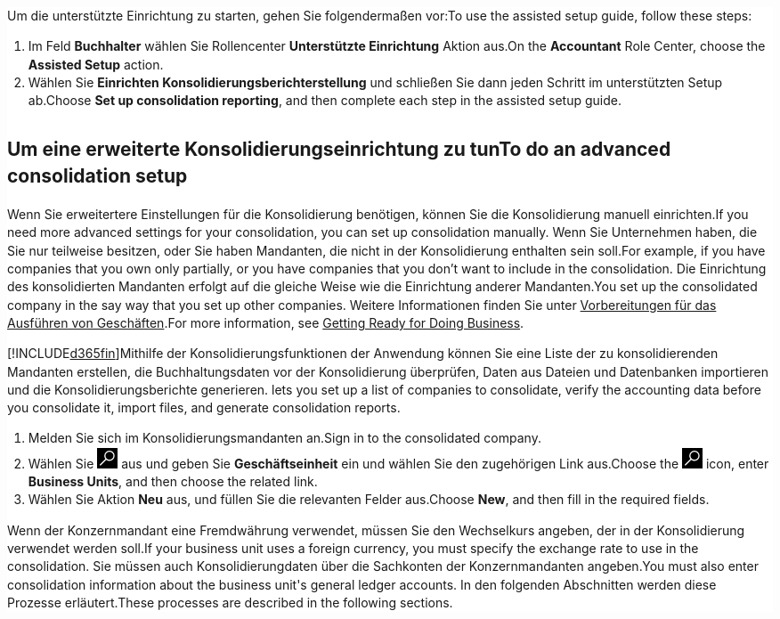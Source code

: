 <span data-ttu-id="dfb3d-124">Um die unterstützte Einrichtung zu starten, gehen Sie folgendermaßen vor:</span><span class="sxs-lookup"><span data-stu-id="dfb3d-124">To use the assisted setup guide, follow these steps:</span></span>

1. <span data-ttu-id="dfb3d-125">Im Feld **Buchhalter** wählen Sie Rollencenter **Unterstützte Einrichtung** Aktion aus.</span><span class="sxs-lookup"><span data-stu-id="dfb3d-125">On the **Accountant** Role Center, choose the **Assisted Setup** action.</span></span>
2. <span data-ttu-id="dfb3d-126">Wählen Sie **Einrichten Konsolidierungsberichterstellung** und schließen Sie dann jeden Schritt im unterstützten Setup ab.</span><span class="sxs-lookup"><span data-stu-id="dfb3d-126">Choose **Set up consolidation reporting**, and then complete each step in the assisted setup guide.</span></span>

## <a name="to-do-an-advanced-consolidation-setup"></a><span data-ttu-id="dfb3d-127">Um eine erweiterte Konsolidierungseinrichtung zu tun</span><span class="sxs-lookup"><span data-stu-id="dfb3d-127">To do an advanced consolidation setup</span></span>
<span data-ttu-id="dfb3d-128">Wenn Sie erweitertere Einstellungen für die Konsolidierung benötigen, können Sie die Konsolidierung manuell einrichten.</span><span class="sxs-lookup"><span data-stu-id="dfb3d-128">If you need more advanced settings for your consolidation, you can set up consolidation manually.</span></span> <span data-ttu-id="dfb3d-129">Wenn Sie Unternehmen haben, die Sie nur teilweise besitzen, oder Sie haben Mandanten, die nicht in der Konsolidierung enthalten sein soll.</span><span class="sxs-lookup"><span data-stu-id="dfb3d-129">For example, if you have companies that you own only partially, or you have companies that you don’t want to include in the consolidation.</span></span> <span data-ttu-id="dfb3d-130">Die Einrichtung des konsolidierten Mandanten erfolgt auf die gleiche Weise wie die Einrichtung anderer Mandanten.</span><span class="sxs-lookup"><span data-stu-id="dfb3d-130">You set up the consolidated company in the say way that you set up other companies.</span></span> <span data-ttu-id="dfb3d-131">Weitere Informationen finden Sie unter [Vorbereitungen für das Ausführen von Geschäften](ui-get-ready-business.md).</span><span class="sxs-lookup"><span data-stu-id="dfb3d-131">For more information, see [Getting Ready for Doing Business](ui-get-ready-business.md).</span></span>  

[!INCLUDE[d365fin](includes/d365fin_md.md)]<span data-ttu-id="dfb3d-132">Mithilfe der Konsolidierungsfunktionen der Anwendung können Sie eine Liste der zu konsolidierenden Mandanten erstellen, die Buchhaltungsdaten vor der Konsolidierung überprüfen, Daten aus Dateien und Datenbanken importieren und die Konsolidierungsberichte generieren.</span><span class="sxs-lookup"><span data-stu-id="dfb3d-132"> lets you set up a list of companies to consolidate, verify the accounting data before you consolidate it, import files, and generate consolidation reports.</span></span>  

1. <span data-ttu-id="dfb3d-133">Melden Sie sich im Konsolidierungsmandanten an.</span><span class="sxs-lookup"><span data-stu-id="dfb3d-133">Sign in to the consolidated company.</span></span>
2. <span data-ttu-id="dfb3d-134">Wählen Sie ![Nach Seite oder Bericht suchen](media/ui-search/search_small.png "Nach Seite oder Bericht suchen") aus und geben Sie **Geschäftseinheit** ein und wählen Sie den zugehörigen Link aus.</span><span class="sxs-lookup"><span data-stu-id="dfb3d-134">Choose the ![Search for Page or Report](media/ui-search/search_small.png "Search for Page or Report icon") icon, enter **Business Units**, and then choose the related link.</span></span>  
3. <span data-ttu-id="dfb3d-135">Wählen Sie Aktion **Neu** aus, und füllen Sie die relevanten Felder aus.</span><span class="sxs-lookup"><span data-stu-id="dfb3d-135">Choose **New**, and then fill in the required fields.</span></span>  

<span data-ttu-id="dfb3d-136">Wenn der Konzernmandant eine Fremdwährung verwendet, müssen Sie  den Wechselkurs angeben, der in der Konsolidierung verwendet werden soll.</span><span class="sxs-lookup"><span data-stu-id="dfb3d-136">If your business unit uses a foreign currency, you must specify the exchange rate to use in the consolidation.</span></span> <span data-ttu-id="dfb3d-137">Sie müssen auch Konsolidierungdaten über die Sachkonten der Konzernmandanten angeben.</span><span class="sxs-lookup"><span data-stu-id="dfb3d-137">You must also enter consolidation information about the business unit's general ledger accounts.</span></span> <span data-ttu-id="dfb3d-138">In den folgenden Abschnitten werden diese Prozesse erläutert.</span><span class="sxs-lookup"><span data-stu-id="dfb3d-138">These processes are described in the following sections.</span></span>
